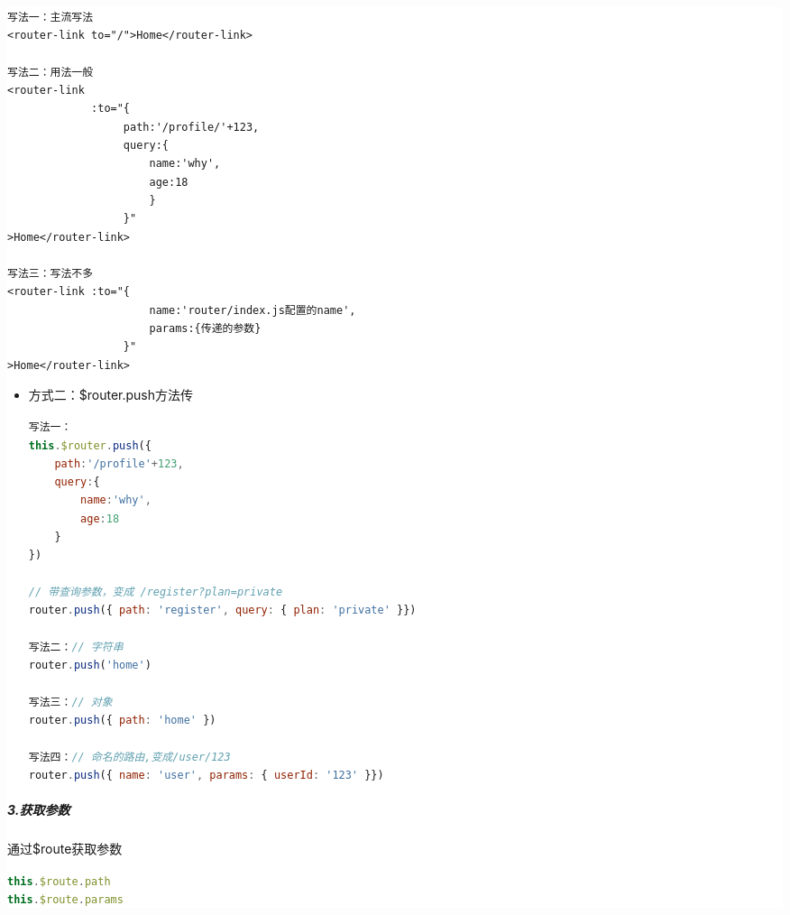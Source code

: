  ```vue
  写法一：主流写法
  <router-link to="/">Home</router-link>
  
  写法二：用法一般
  <router-link 
               :to="{
                    path:'/profile/'+123,
                    query:{
                        name:'why',
                        age:18
                        }
                    }"
  >Home</router-link>
  
  写法三：写法不多
  <router-link :to="{
                    	name:'router/index.js配置的name',
                    	params:{传递的参数}
                    }"
  >Home</router-link>
  ```

  

* 方式二：$router.push方法传

  ```js
  写法一：
  this.$router.push({
      path:'/profile'+123,
      query:{
          name:'why',
          age:18
      }
  })
  
  // 带查询参数，变成 /register?plan=private
  router.push({ path: 'register', query: { plan: 'private' }})
  
  写法二：// 字符串
  router.push('home')
  
  写法三：// 对象
  router.push({ path: 'home' })
  
  写法四：// 命名的路由,变成/user/123
  router.push({ name: 'user', params: { userId: '123' }})
  ```

##### 3.获取参数

通过$route获取参数

```js
this.$route.path 
this.$route.params
```
